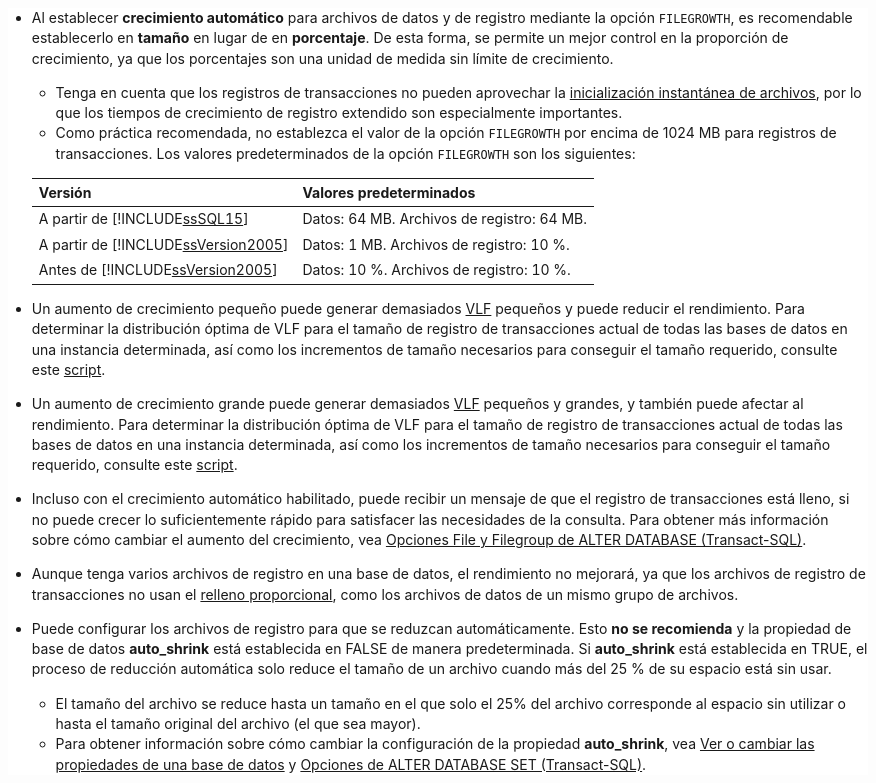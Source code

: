 -   Al establecer **crecimiento automático** para archivos de datos y de registro mediante la opción `FILEGROWTH`, es recomendable establecerlo en **tamaño** en lugar de en **porcentaje**. De esta forma, se permite un mejor control en la proporción de crecimiento, ya que los porcentajes son una unidad de medida sin límite de crecimiento.
    -  Tenga en cuenta que los registros de transacciones no pueden aprovechar la [inicialización instantánea de archivos](../../relational-databases/databases/database-instant-file-initialization.md), por lo que los tiempos de crecimiento de registro extendido son especialmente importantes. 
    -  Como práctica recomendada, no establezca el valor de la opción `FILEGROWTH` por encima de 1024 MB para registros de transacciones. Los valores predeterminados de la opción `FILEGROWTH` son los siguientes:  
  
      |Versión|Valores predeterminados|  
      |-------------|--------------------|  
      |A partir de [!INCLUDE[ssSQL15](../../includes/sssql15-md.md)]|Datos: 64 MB. Archivos de registro: 64 MB.|  
      |A partir de [!INCLUDE[ssVersion2005](../../includes/ssversion2005-md.md)]|Datos: 1 MB. Archivos de registro: 10 %.|  
      |Antes de [!INCLUDE[ssVersion2005](../../includes/ssversion2005-md.md)]|Datos: 10 %. Archivos de registro: 10 %.|  

-   Un aumento de crecimiento pequeño puede generar demasiados [VLF](../../relational-databases/sql-server-transaction-log-architecture-and-management-guide.md#physical_arch) pequeños y puede reducir el rendimiento. Para determinar la distribución óptima de VLF para el tamaño de registro de transacciones actual de todas las bases de datos en una instancia determinada, así como los incrementos de tamaño necesarios para conseguir el tamaño requerido, consulte este [script](https://github.com/Microsoft/tigertoolbox/tree/master/Fixing-VLFs).

-   Un aumento de crecimiento grande puede generar demasiados [VLF](../../relational-databases/sql-server-transaction-log-architecture-and-management-guide.md#physical_arch) pequeños y grandes, y también puede afectar al rendimiento. Para determinar la distribución óptima de VLF para el tamaño de registro de transacciones actual de todas las bases de datos en una instancia determinada, así como los incrementos de tamaño necesarios para conseguir el tamaño requerido, consulte este [script](https://github.com/Microsoft/tigertoolbox/tree/master/Fixing-VLFs). 

-   Incluso con el crecimiento automático habilitado, puede recibir un mensaje de que el registro de transacciones está lleno, si no puede crecer lo suficientemente rápido para satisfacer las necesidades de la consulta. Para obtener más información sobre cómo cambiar el aumento del crecimiento, vea [Opciones File y Filegroup de ALTER DATABASE &#40;Transact-SQL&#41;](../../t-sql/statements/alter-database-transact-sql-file-and-filegroup-options.md).

-   Aunque tenga varios archivos de registro en una base de datos, el rendimiento no mejorará, ya que los archivos de registro de transacciones no usan el [relleno proporcional](../../relational-databases/pages-and-extents-architecture-guide.md#ProportionalFill), como los archivos de datos de un mismo grupo de archivos.  

-   Puede configurar los archivos de registro para que se reduzcan automáticamente. Esto **no se recomienda** y la propiedad de base de datos **auto_shrink** está establecida en FALSE de manera predeterminada. Si **auto_shrink** está establecida en TRUE, el proceso de reducción automática solo reduce el tamaño de un archivo cuando más del 25 % de su espacio está sin usar. 
    -   El tamaño del archivo se reduce hasta un tamaño en el que solo el 25% del archivo corresponde al espacio sin utilizar o hasta el tamaño original del archivo (el que sea mayor). 
    -   Para obtener información sobre cómo cambiar la configuración de la propiedad **auto_shrink**, vea [Ver o cambiar las propiedades de una base de datos](../../relational-databases/databases/view-or-change-the-properties-of-a-database.md) y [Opciones de ALTER DATABASE SET &#40;Transact-SQL&#41;](../../t-sql/statements/alter-database-transact-sql-set-options.md). 
  